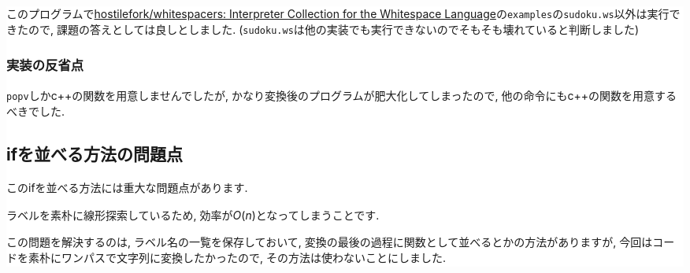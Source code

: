 このプログラムで[hostilefork/whitespacers: Interpreter Collection for the Whitespace Language](https://github.com/hostilefork/whitespacers/)の`examples`の`sudoku.ws`以外は実行できたので,
課題の答えとしては良しとしました.
(`sudoku.ws`は他の実装でも実行できないのでそもそも壊れていると判断しました)

### 実装の反省点

`popv`しかc++の関数を用意しませんでしたが,
かなり変換後のプログラムが肥大化してしまったので,
他の命令にもc++の関数を用意するべきでした.

## ifを並べる方法の問題点

このifを並べる方法には重大な問題点があります.

ラベルを素朴に線形探索しているため,
効率が$O(n)$となってしまうことです.

この問題を解決するのは,
ラベル名の一覧を保存しておいて,
変換の最後の過程に関数として並べるとかの方法がありますが,
今回はコードを素朴にワンパスで文字列に変換したかったので,
その方法は使わないことにしました.
